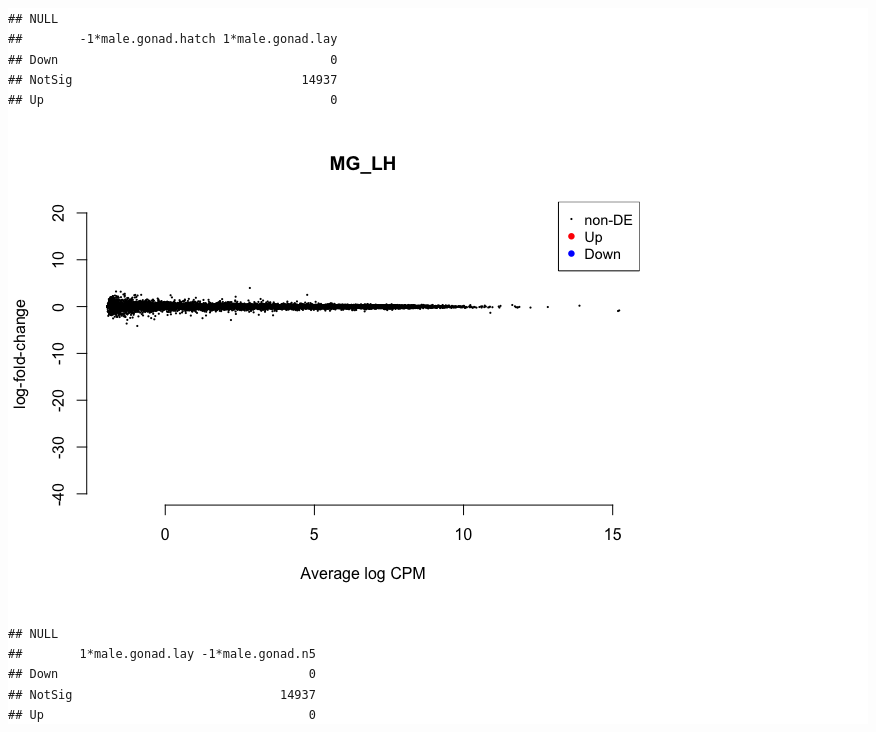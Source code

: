     ## NULL
    ##        -1*male.gonad.hatch 1*male.gonad.lay
    ## Down                                      0
    ## NotSig                                14937
    ## Up                                        0

![](../figures/gon_M/MDSplots-16.png)

    ## NULL
    ##        1*male.gonad.lay -1*male.gonad.n5
    ## Down                                   0
    ## NotSig                             14937
    ## Up                                     0
